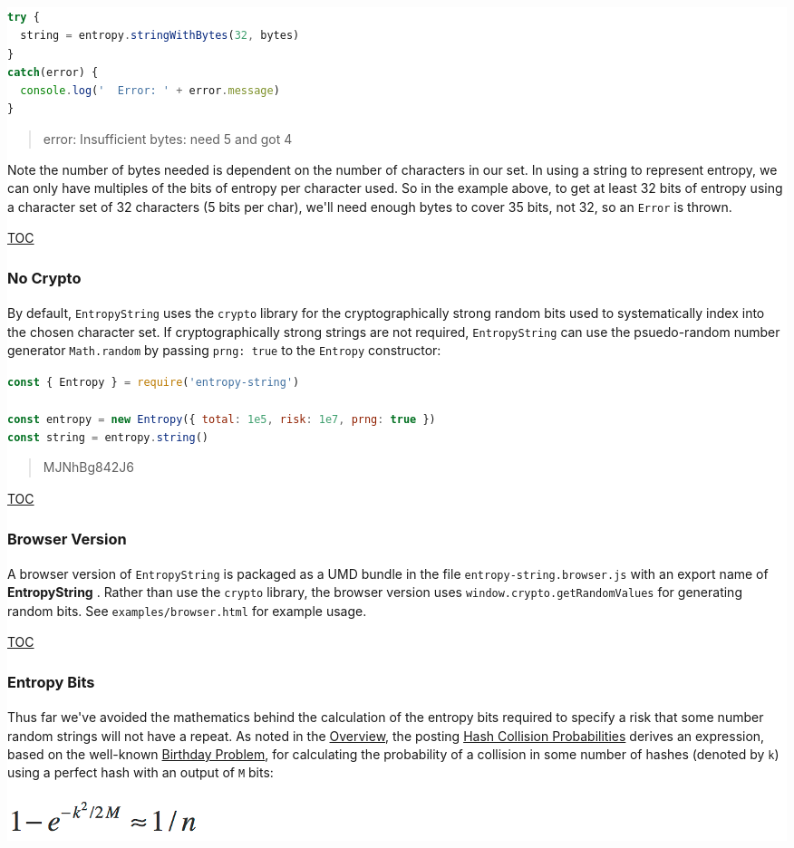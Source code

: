   ```js
  try {
    string = entropy.stringWithBytes(32, bytes)
  }
  catch(error) {
    console.log('  Error: ' + error.message)
  }
  ```

  > error: Insufficient bytes: need 5 and got 4

Note the number of bytes needed is dependent on the number of characters in our set. In using a string to represent entropy, we can only have multiples of the bits of entropy per character used. So in the example above, to get at least 32 bits of entropy using a character set of 32 characters (5 bits per char), we'll need enough bytes to cover 35 bits, not 32, so an `Error` is thrown.

[TOC](#TOC)

### <a name="NoCrypto"></a>No Crypto

By default, `EntropyString` uses the `crypto` library for the cryptographically strong random bits used to systematically index into the chosen character set. If cryptographically strong strings are not required, `EntropyString` can use the psuedo-random number generator `Math.random` by passing `prng: true` to the `Entropy` constructor:

```js
const { Entropy } = require('entropy-string')

const entropy = new Entropy({ total: 1e5, risk: 1e7, prng: true })
const string = entropy.string()
```

> MJNhBg842J6

[TOC](#TOC)

### <a name="BrowserVersion"></a>Browser Version

A browser version of `EntropyString` is packaged as a UMD bundle in the file `entropy-string.browser.js` with an export name of __EntropyString__ . Rather than use the `crypto` library, the browser version uses `window.crypto.getRandomValues` for generating random bits. See `examples/browser.html` for example usage.

[TOC](#TOC)

### <a name="EntropyBits"></a>Entropy Bits

Thus far we've avoided the mathematics behind the calculation of the entropy bits required to specify a risk that some number random strings will not have a repeat. As noted in the [Overview](#Overview), the posting [Hash Collision Probabilities](http://preshing.com/20110504/hash-collision-probabilities/) derives an expression, based on the well-known [Birthday Problem](https://en.wikipedia.org/wiki/Birthday_problem#Approximations), for calculating the probability of a collision in some number of hashes (denoted by `k`) using a perfect hash with an output of `M` bits:

![Hash Collision Probability](images/HashCollision.png)
